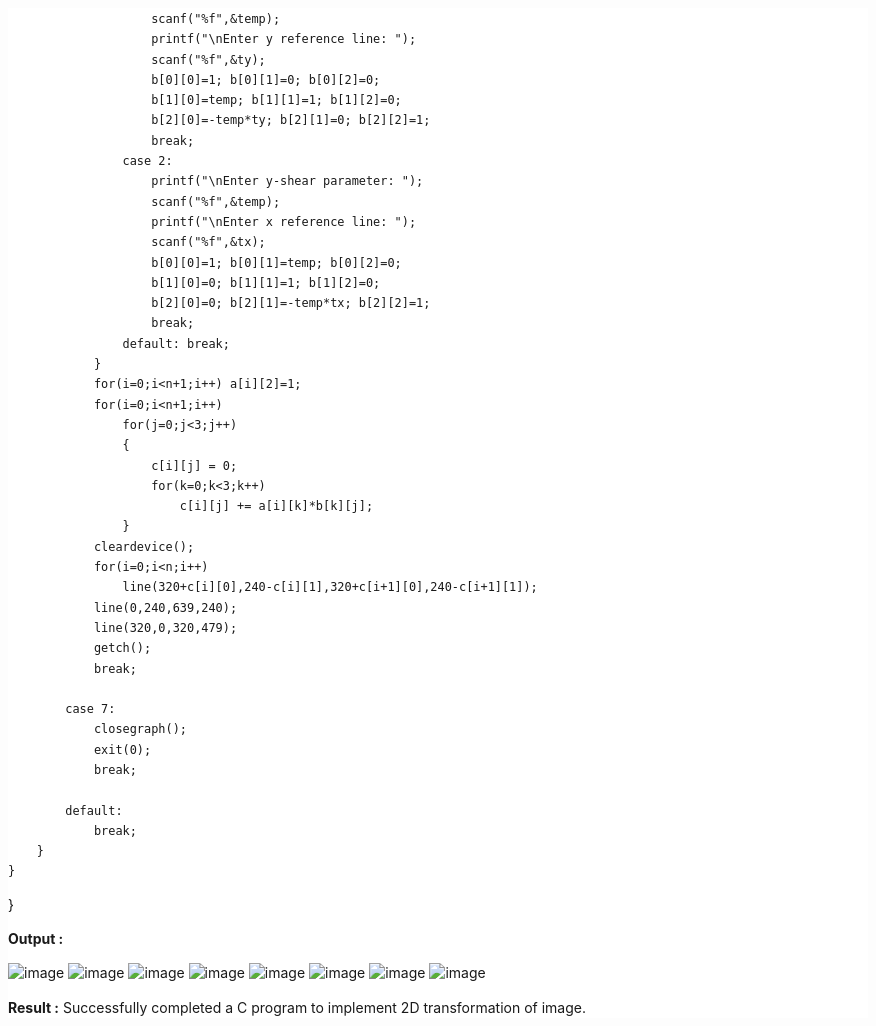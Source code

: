                         scanf("%f",&temp);
                        printf("\nEnter y reference line: ");
                        scanf("%f",&ty);
                        b[0][0]=1; b[0][1]=0; b[0][2]=0;
                        b[1][0]=temp; b[1][1]=1; b[1][2]=0;
                        b[2][0]=-temp*ty; b[2][1]=0; b[2][2]=1;
                        break;
                    case 2:
                        printf("\nEnter y-shear parameter: ");
                        scanf("%f",&temp);
                        printf("\nEnter x reference line: ");
                        scanf("%f",&tx);
                        b[0][0]=1; b[0][1]=temp; b[0][2]=0;
                        b[1][0]=0; b[1][1]=1; b[1][2]=0;
                        b[2][0]=0; b[2][1]=-temp*tx; b[2][2]=1;
                        break;
                    default: break;
                }
                for(i=0;i<n+1;i++) a[i][2]=1;
                for(i=0;i<n+1;i++)
                    for(j=0;j<3;j++)
                    {
                        c[i][j] = 0;
                        for(k=0;k<3;k++)
                            c[i][j] += a[i][k]*b[k][j];
                    }
                cleardevice();
                for(i=0;i<n;i++)
                    line(320+c[i][0],240-c[i][1],320+c[i+1][0],240-c[i+1][1]);
                line(0,240,639,240);
                line(320,0,320,479);
                getch();
                break;
            
            case 7:
                closegraph();
                exit(0);
                break;
                
            default:
                break;
        }
    }
}


**Output :**


![image](https://github.com/user-attachments/assets/10181c05-4881-428e-b49e-b0a454861ce0)
![image](https://github.com/user-attachments/assets/8b1b4ca5-4ed4-4616-b012-34bfc84bb99a)
![image](https://github.com/user-attachments/assets/c803b82a-c1f3-4e82-9cfd-293e7bd76ede)
![image](https://github.com/user-attachments/assets/b6629697-7326-4263-b732-3b43558ca859)
![image](https://github.com/user-attachments/assets/67207e93-b5da-40d5-9e7d-f027b6271194)
![image](https://github.com/user-attachments/assets/264e56fe-20f9-4143-8a27-ad95b57052eb)
![image](https://github.com/user-attachments/assets/ce538ea6-2d75-4e97-8960-caeea13a7e00)
![image](https://github.com/user-attachments/assets/7645c69c-88a3-419f-9b68-cf8c79cce59e)


**Result :**
      Successfully completed a C program to implement 2D transformation of image.
